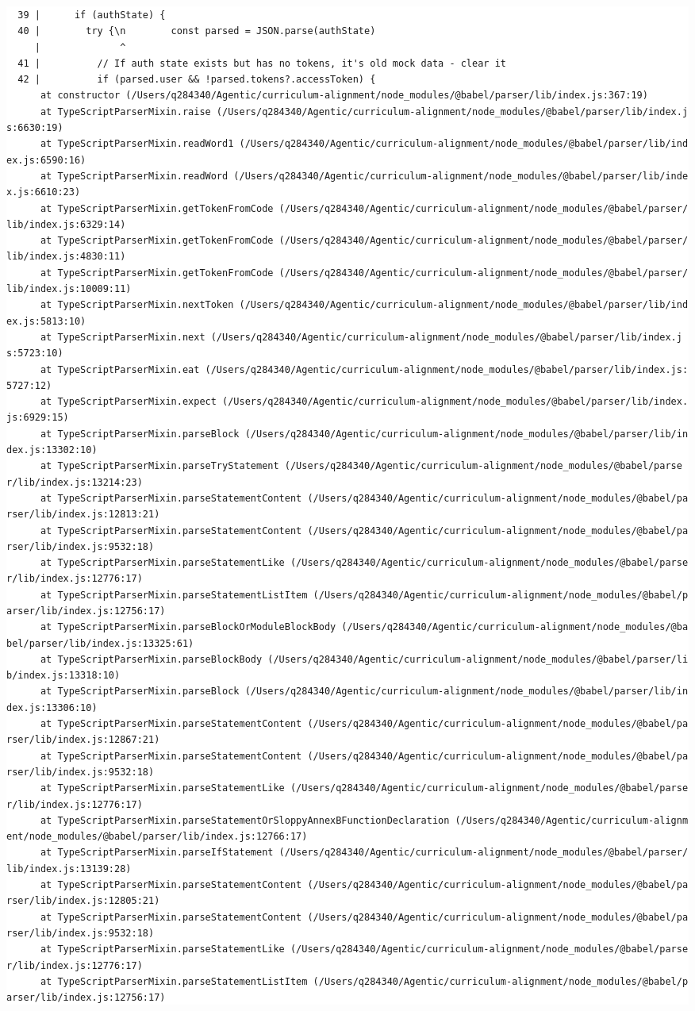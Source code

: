 ```
  39 |      if (authState) {
  40 |        try {\n        const parsed = JSON.parse(authState)
     |              ^
  41 |          // If auth state exists but has no tokens, it's old mock data - clear it
  42 |          if (parsed.user && !parsed.tokens?.accessToken) {
      at constructor (/Users/q284340/Agentic/curriculum-alignment/node_modules/@babel/parser/lib/index.js:367:19)
      at TypeScriptParserMixin.raise (/Users/q284340/Agentic/curriculum-alignment/node_modules/@babel/parser/lib/index.js:6630:19)
      at TypeScriptParserMixin.readWord1 (/Users/q284340/Agentic/curriculum-alignment/node_modules/@babel/parser/lib/index.js:6590:16)
      at TypeScriptParserMixin.readWord (/Users/q284340/Agentic/curriculum-alignment/node_modules/@babel/parser/lib/index.js:6610:23)
      at TypeScriptParserMixin.getTokenFromCode (/Users/q284340/Agentic/curriculum-alignment/node_modules/@babel/parser/lib/index.js:6329:14)
      at TypeScriptParserMixin.getTokenFromCode (/Users/q284340/Agentic/curriculum-alignment/node_modules/@babel/parser/lib/index.js:4830:11)
      at TypeScriptParserMixin.getTokenFromCode (/Users/q284340/Agentic/curriculum-alignment/node_modules/@babel/parser/lib/index.js:10009:11)
      at TypeScriptParserMixin.nextToken (/Users/q284340/Agentic/curriculum-alignment/node_modules/@babel/parser/lib/index.js:5813:10)
      at TypeScriptParserMixin.next (/Users/q284340/Agentic/curriculum-alignment/node_modules/@babel/parser/lib/index.js:5723:10)
      at TypeScriptParserMixin.eat (/Users/q284340/Agentic/curriculum-alignment/node_modules/@babel/parser/lib/index.js:5727:12)
      at TypeScriptParserMixin.expect (/Users/q284340/Agentic/curriculum-alignment/node_modules/@babel/parser/lib/index.js:6929:15)
      at TypeScriptParserMixin.parseBlock (/Users/q284340/Agentic/curriculum-alignment/node_modules/@babel/parser/lib/index.js:13302:10)
      at TypeScriptParserMixin.parseTryStatement (/Users/q284340/Agentic/curriculum-alignment/node_modules/@babel/parser/lib/index.js:13214:23)
      at TypeScriptParserMixin.parseStatementContent (/Users/q284340/Agentic/curriculum-alignment/node_modules/@babel/parser/lib/index.js:12813:21)
      at TypeScriptParserMixin.parseStatementContent (/Users/q284340/Agentic/curriculum-alignment/node_modules/@babel/parser/lib/index.js:9532:18)
      at TypeScriptParserMixin.parseStatementLike (/Users/q284340/Agentic/curriculum-alignment/node_modules/@babel/parser/lib/index.js:12776:17)
      at TypeScriptParserMixin.parseStatementListItem (/Users/q284340/Agentic/curriculum-alignment/node_modules/@babel/parser/lib/index.js:12756:17)
      at TypeScriptParserMixin.parseBlockOrModuleBlockBody (/Users/q284340/Agentic/curriculum-alignment/node_modules/@babel/parser/lib/index.js:13325:61)
      at TypeScriptParserMixin.parseBlockBody (/Users/q284340/Agentic/curriculum-alignment/node_modules/@babel/parser/lib/index.js:13318:10)
      at TypeScriptParserMixin.parseBlock (/Users/q284340/Agentic/curriculum-alignment/node_modules/@babel/parser/lib/index.js:13306:10)
      at TypeScriptParserMixin.parseStatementContent (/Users/q284340/Agentic/curriculum-alignment/node_modules/@babel/parser/lib/index.js:12867:21)
      at TypeScriptParserMixin.parseStatementContent (/Users/q284340/Agentic/curriculum-alignment/node_modules/@babel/parser/lib/index.js:9532:18)
      at TypeScriptParserMixin.parseStatementLike (/Users/q284340/Agentic/curriculum-alignment/node_modules/@babel/parser/lib/index.js:12776:17)
      at TypeScriptParserMixin.parseStatementOrSloppyAnnexBFunctionDeclaration (/Users/q284340/Agentic/curriculum-alignment/node_modules/@babel/parser/lib/index.js:12766:17)
      at TypeScriptParserMixin.parseIfStatement (/Users/q284340/Agentic/curriculum-alignment/node_modules/@babel/parser/lib/index.js:13139:28)
      at TypeScriptParserMixin.parseStatementContent (/Users/q284340/Agentic/curriculum-alignment/node_modules/@babel/parser/lib/index.js:12805:21)
      at TypeScriptParserMixin.parseStatementContent (/Users/q284340/Agentic/curriculum-alignment/node_modules/@babel/parser/lib/index.js:9532:18)
      at TypeScriptParserMixin.parseStatementLike (/Users/q284340/Agentic/curriculum-alignment/node_modules/@babel/parser/lib/index.js:12776:17)
      at TypeScriptParserMixin.parseStatementListItem (/Users/q284340/Agentic/curriculum-alignment/node_modules/@babel/parser/lib/index.js:12756:17)
```